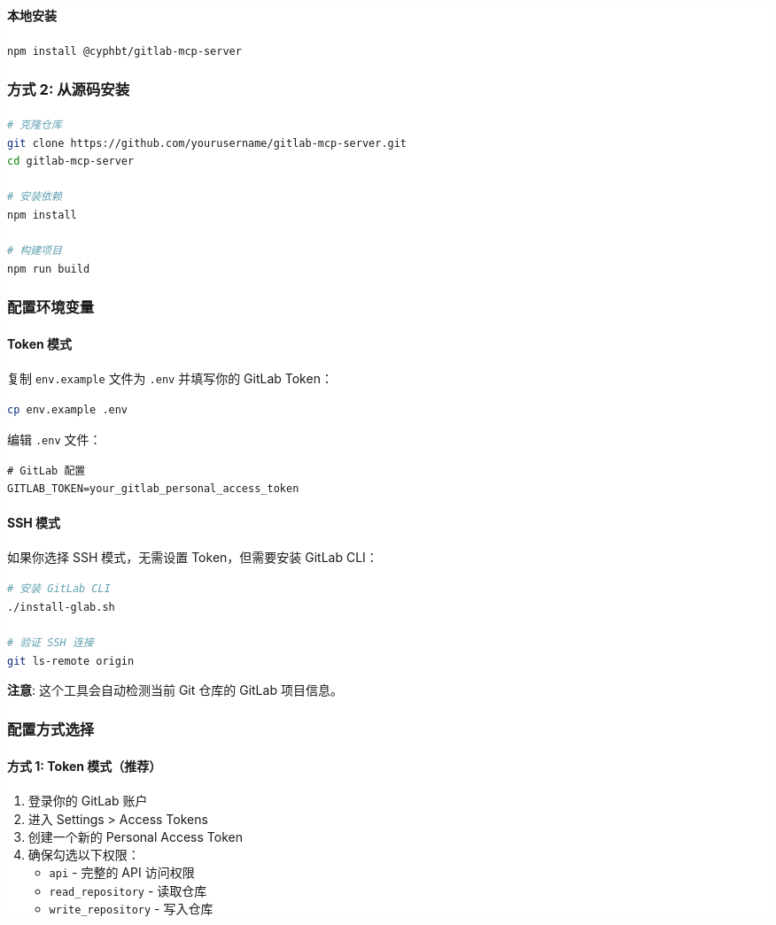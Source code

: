 #### 本地安装
```bash
npm install @cyphbt/gitlab-mcp-server
```

### 方式 2: 从源码安装

```bash
# 克隆仓库
git clone https://github.com/yourusername/gitlab-mcp-server.git
cd gitlab-mcp-server

# 安装依赖
npm install

# 构建项目
npm run build
```

### 配置环境变量

#### Token 模式
复制 `env.example` 文件为 `.env` 并填写你的 GitLab Token：

```bash
cp env.example .env
```

编辑 `.env` 文件：

```env
# GitLab 配置
GITLAB_TOKEN=your_gitlab_personal_access_token
```

#### SSH 模式
如果你选择 SSH 模式，无需设置 Token，但需要安装 GitLab CLI：

```bash
# 安装 GitLab CLI
./install-glab.sh

# 验证 SSH 连接
git ls-remote origin
```

**注意**: 这个工具会自动检测当前 Git 仓库的 GitLab 项目信息。

### 配置方式选择

#### 方式 1: Token 模式（推荐）

1. 登录你的 GitLab 账户
2. 进入 Settings > Access Tokens
3. 创建一个新的 Personal Access Token
4. 确保勾选以下权限：
   - `api` - 完整的 API 访问权限
   - `read_repository` - 读取仓库
   - `write_repository` - 写入仓库
